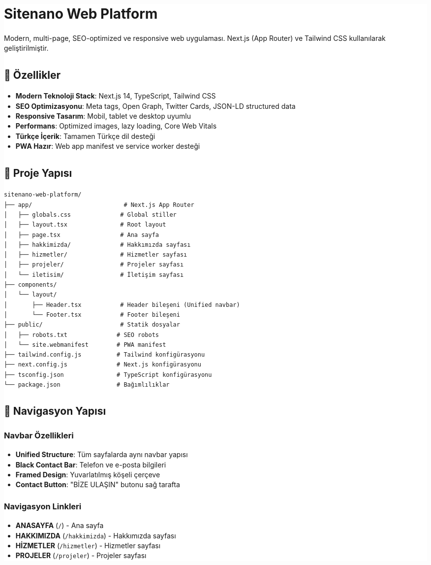 # Sitenano Web Platform

Modern, multi-page, SEO-optimized ve responsive web uygulaması. Next.js (App Router) ve Tailwind CSS kullanılarak geliştirilmiştir.

## 🚀 Özellikler

- **Modern Teknoloji Stack**: Next.js 14, TypeScript, Tailwind CSS
- **SEO Optimizasyonu**: Meta tags, Open Graph, Twitter Cards, JSON-LD structured data
- **Responsive Tasarım**: Mobil, tablet ve desktop uyumlu
- **Performans**: Optimized images, lazy loading, Core Web Vitals
- **Türkçe İçerik**: Tamamen Türkçe dil desteği
- **PWA Hazır**: Web app manifest ve service worker desteği

## 📁 Proje Yapısı

```
sitenano-web-platform/
├── app/                          # Next.js App Router
│   ├── globals.css              # Global stiller
│   ├── layout.tsx               # Root layout
│   ├── page.tsx                 # Ana sayfa
│   ├── hakkimizda/              # Hakkımızda sayfası
│   ├── hizmetler/               # Hizmetler sayfası
│   ├── projeler/                # Projeler sayfası
│   └── iletisim/                # İletişim sayfası
├── components/
│   └── layout/
│       ├── Header.tsx           # Header bileşeni (Unified navbar)
│       └── Footer.tsx           # Footer bileşeni
├── public/                      # Statik dosyalar
│   ├── robots.txt              # SEO robots
│   └── site.webmanifest        # PWA manifest
├── tailwind.config.js          # Tailwind konfigürasyonu
├── next.config.js              # Next.js konfigürasyonu
├── tsconfig.json               # TypeScript konfigürasyonu
└── package.json                # Bağımlılıklar
```

## 🧭 Navigasyon Yapısı

### Navbar Özellikleri
- **Unified Structure**: Tüm sayfalarda aynı navbar yapısı
- **Black Contact Bar**: Telefon ve e-posta bilgileri
- **Framed Design**: Yuvarlatılmış köşeli çerçeve
- **Contact Button**: "BİZE ULAŞIN" butonu sağ tarafta

### Navigasyon Linkleri
- **ANASAYFA** (`/`) - Ana sayfa
- **HAKKIMIZDA** (`/hakkimizda`) - Hakkımızda sayfası
- **HİZMETLER** (`/hizmetler`) - Hizmetler sayfası
- **PROJELER** (`/projeler`) - Projeler sayfası
